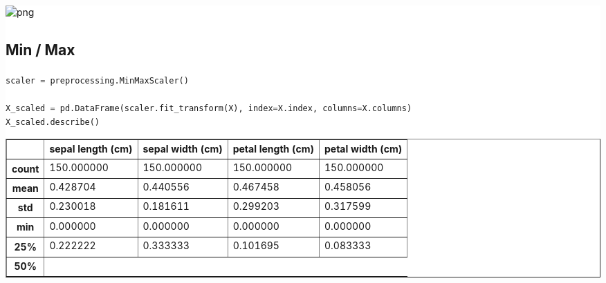     
![png](feature_scaling_files/feature_scaling_5_0.png)
    


## Min / Max


```python
scaler = preprocessing.MinMaxScaler()

X_scaled = pd.DataFrame(scaler.fit_transform(X), index=X.index, columns=X.columns)
X_scaled.describe()
```




<div>
<table border="1" class="dataframe">
  <thead>
    <tr style="text-align: right;">
      <th></th>
      <th>sepal length (cm)</th>
      <th>sepal width (cm)</th>
      <th>petal length (cm)</th>
      <th>petal width (cm)</th>
    </tr>
  </thead>
  <tbody>
    <tr>
      <th>count</th>
      <td>150.000000</td>
      <td>150.000000</td>
      <td>150.000000</td>
      <td>150.000000</td>
    </tr>
    <tr>
      <th>mean</th>
      <td>0.428704</td>
      <td>0.440556</td>
      <td>0.467458</td>
      <td>0.458056</td>
    </tr>
    <tr>
      <th>std</th>
      <td>0.230018</td>
      <td>0.181611</td>
      <td>0.299203</td>
      <td>0.317599</td>
    </tr>
    <tr>
      <th>min</th>
      <td>0.000000</td>
      <td>0.000000</td>
      <td>0.000000</td>
      <td>0.000000</td>
    </tr>
    <tr>
      <th>25%</th>
      <td>0.222222</td>
      <td>0.333333</td>
      <td>0.101695</td>
      <td>0.083333</td>
    </tr>
    <tr>
      <th>50%</th>